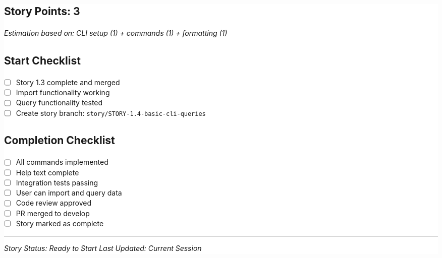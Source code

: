 ```markdown
```

## Story Points: 3
*Estimation based on: CLI setup (1) + commands (1) + formatting (1)*

## Start Checklist
- [ ] Story 1.3 complete and merged
- [ ] Import functionality working
- [ ] Query functionality tested
- [ ] Create story branch: `story/STORY-1.4-basic-cli-queries`

## Completion Checklist
- [ ] All commands implemented
- [ ] Help text complete
- [ ] Integration tests passing
- [ ] User can import and query data
- [ ] Code review approved
- [ ] PR merged to develop
- [ ] Story marked as complete

---
*Story Status: Ready to Start*
*Last Updated: Current Session*